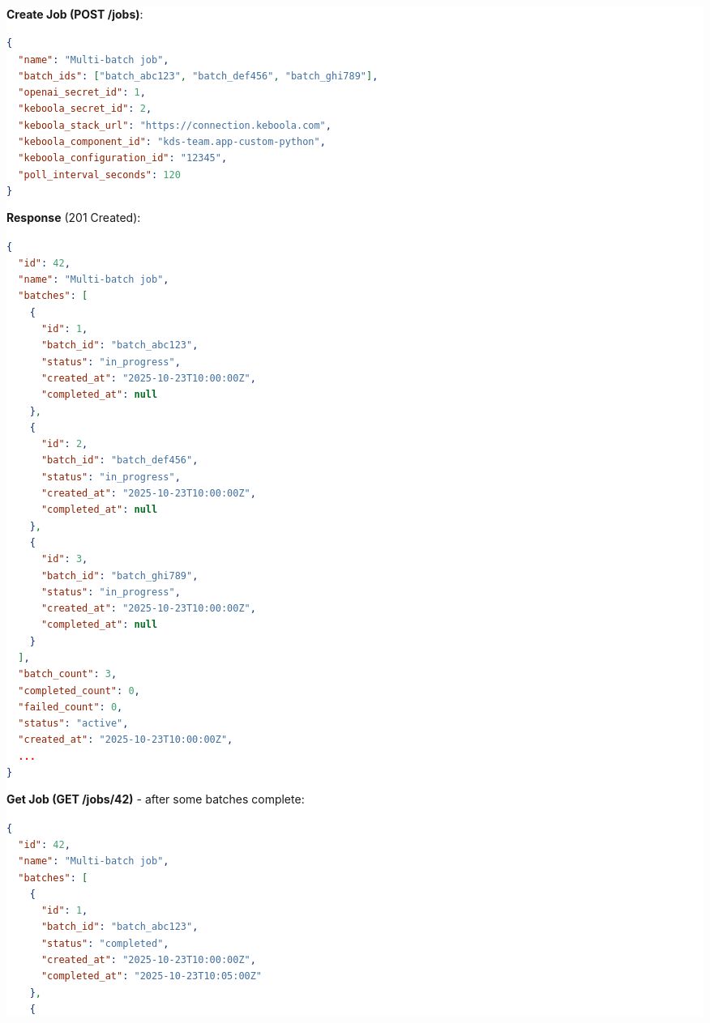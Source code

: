**Create Job (POST /jobs)**:
```json
{
  "name": "Multi-batch job",
  "batch_ids": ["batch_abc123", "batch_def456", "batch_ghi789"],
  "openai_secret_id": 1,
  "keboola_secret_id": 2,
  "keboola_stack_url": "https://connection.keboola.com",
  "keboola_component_id": "kds-team.app-custom-python",
  "keboola_configuration_id": "12345",
  "poll_interval_seconds": 120
}
```

**Response** (201 Created):
```json
{
  "id": 42,
  "name": "Multi-batch job",
  "batches": [
    {
      "id": 1,
      "batch_id": "batch_abc123",
      "status": "in_progress",
      "created_at": "2025-10-23T10:00:00Z",
      "completed_at": null
    },
    {
      "id": 2,
      "batch_id": "batch_def456",
      "status": "in_progress",
      "created_at": "2025-10-23T10:00:00Z",
      "completed_at": null
    },
    {
      "id": 3,
      "batch_id": "batch_ghi789",
      "status": "in_progress",
      "created_at": "2025-10-23T10:00:00Z",
      "completed_at": null
    }
  ],
  "batch_count": 3,
  "completed_count": 0,
  "failed_count": 0,
  "status": "active",
  "created_at": "2025-10-23T10:00:00Z",
  ...
}
```

**Get Job (GET /jobs/42)** - after some batches complete:
```json
{
  "id": 42,
  "name": "Multi-batch job",
  "batches": [
    {
      "id": 1,
      "batch_id": "batch_abc123",
      "status": "completed",
      "created_at": "2025-10-23T10:00:00Z",
      "completed_at": "2025-10-23T10:05:00Z"
    },
    {
```